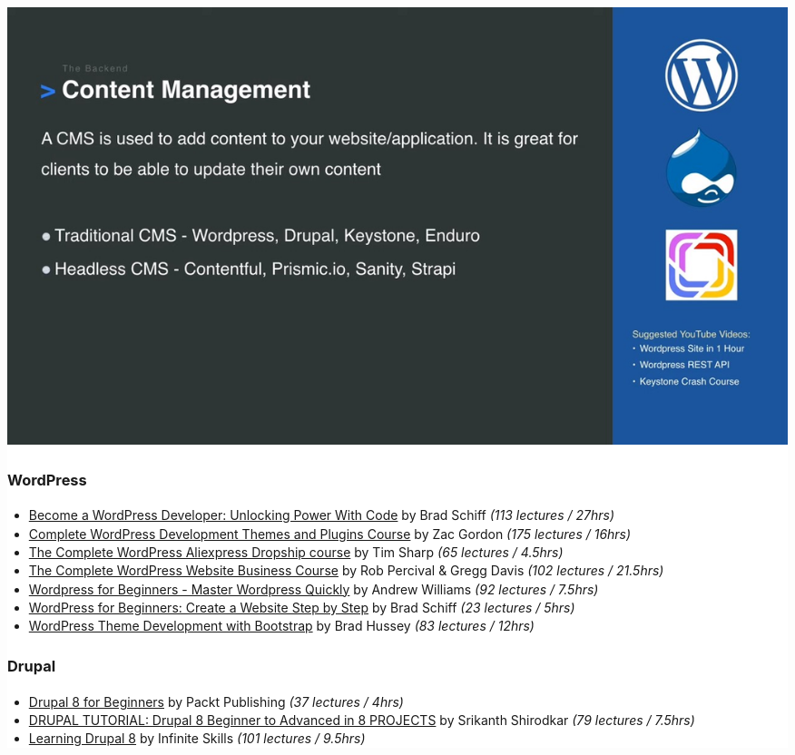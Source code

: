 ![Slide 24](img/slide-24.jpg)

### WordPress
+ [Become a WordPress Developer: Unlocking Power With Code](https://www.udemy.com/course/wordpress-for-beginners-create-a-website-blog-step-by-step/) by Brad Schiff *(113 lectures / 27hrs)*
+ [Complete WordPress Development Themes and Plugins Course](https://www.udemy.com/course/wordpress-theme-and-plugin-development-course/) by Zac Gordon *(175 lectures / 16hrs)*
+ [The Complete WordPress Aliexpress Dropship course](https://www.udemy.com/course/the-complete-aliexpress-dropshipping-course/) by Tim Sharp *(65 lectures / 4.5hrs)*
+ [The Complete WordPress Website Business Course](https://www.udemy.com/course/the-complete-wordpress-website-business-course/) by Rob Percival & Gregg Davis *(102 lectures / 21.5hrs)*
+ [Wordpress for Beginners - Master Wordpress Quickly](https://www.udemy.com/course/wordpress-for-beginners-course/) by Andrew Williams *(92 lectures / 7.5hrs)*
+ [WordPress for Beginners: Create a Website Step by Step](https://www.udemy.com/course/wordpress-for-beginners-create-a-website-blog-step-by-step/) by Brad Schiff *(23 lectures / 5hrs)*
+ [WordPress Theme Development with Bootstrap](https://www.udemy.com/course/bootstrap-to-wordpress/) by Brad Hussey *(83 lectures / 12hrs)*

### Drupal
+ [Drupal 8 for Beginners](https://www.udemy.com/course/drupal-8-for-beginners/) by Packt Publishing *(37 lectures / 4hrs)*
+ [DRUPAL TUTORIAL: Drupal 8 Beginner to Advanced in 8 PROJECTS](https://www.udemy.com/course/drupal-tutorial/) by Srikanth Shirodkar *(79 lectures / 7.5hrs)*
+ [Learning Drupal 8](https://www.udemy.com/course/learning-drupal-8/) by Infinite Skills *(101 lectures / 9.5hrs)*
